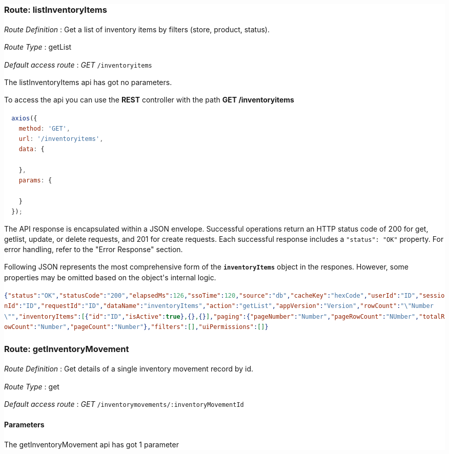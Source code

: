 
  

### Route: listInventoryItems
*Route Definition* : Get a list of inventory items by filters (store, product, status).

*Route Type* : getList

*Default access route* : *GET* `/inventoryitems`

The listInventoryItems api has got no parameters.    

  

  



To access the api you can use the **REST** controller with the path **GET  /inventoryitems**
```js
  axios({
    method: 'GET',
    url: '/inventoryitems',
    data: {
    
    },
    params: {
    
    }
  });
```     
The API response is encapsulated within a JSON envelope. Successful operations return an HTTP status code of 200 for get, getlist, update, or delete requests, and 201 for create requests. Each successful response includes a `"status": "OK"` property. For error handling, refer to the "Error Response" section.

Following JSON represents the most comprehensive form of the **`inventoryItems`** object in the respones. However, some properties may be omitted based on the object's internal logic.



```json
{"status":"OK","statusCode":"200","elapsedMs":126,"ssoTime":120,"source":"db","cacheKey":"hexCode","userId":"ID","sessionId":"ID","requestId":"ID","dataName":"inventoryItems","action":"getList","appVersion":"Version","rowCount":"\"Number\"","inventoryItems":[{"id":"ID","isActive":true},{},{}],"paging":{"pageNumber":"Number","pageRowCount":"NUmber","totalRowCount":"Number","pageCount":"Number"},"filters":[],"uiPermissions":[]}
```  


  

### Route: getInventoryMovement
*Route Definition* : Get details of a single inventory movement record by id.

*Route Type* : get

*Default access route* : *GET* `/inventorymovements/:inventoryMovementId`

####  Parameters
The getInventoryMovement api has got 1 parameter  
